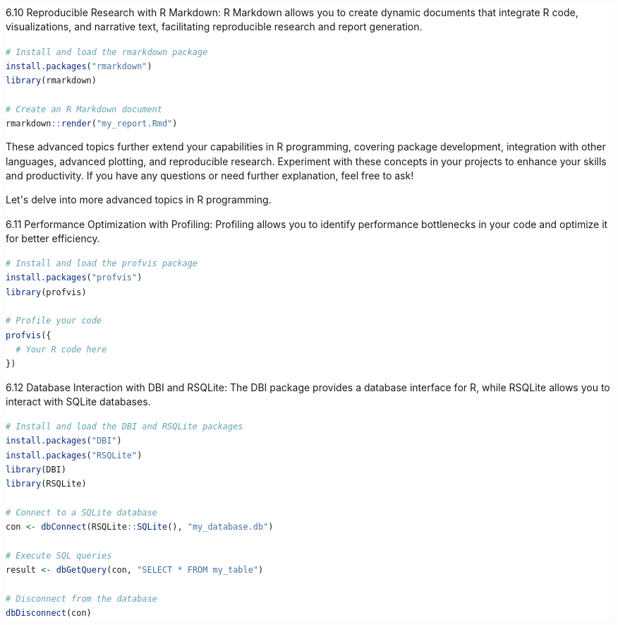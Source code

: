 6.10 Reproducible Research with R Markdown:
R Markdown allows you to create dynamic documents that integrate R code, visualizations, and narrative text, facilitating reproducible research and report generation.

```r
# Install and load the rmarkdown package
install.packages("rmarkdown")
library(rmarkdown)

# Create an R Markdown document
rmarkdown::render("my_report.Rmd")
```

These advanced topics further extend your capabilities in R programming, covering package development, integration with other languages, advanced plotting, and reproducible research. Experiment with these concepts in your projects to enhance your skills and productivity. If you have any questions or need further explanation, feel free to ask!

Let's delve into more advanced topics in R programming.

6.11 Performance Optimization with Profiling:
Profiling allows you to identify performance bottlenecks in your code and optimize it for better efficiency.

```r
# Install and load the profvis package
install.packages("profvis")
library(profvis)

# Profile your code
profvis({
  # Your R code here
})
```

6.12 Database Interaction with DBI and RSQLite:
The DBI package provides a database interface for R, while RSQLite allows you to interact with SQLite databases.

```r
# Install and load the DBI and RSQLite packages
install.packages("DBI")
install.packages("RSQLite")
library(DBI)
library(RSQLite)

# Connect to a SQLite database
con <- dbConnect(RSQLite::SQLite(), "my_database.db")

# Execute SQL queries
result <- dbGetQuery(con, "SELECT * FROM my_table")

# Disconnect from the database
dbDisconnect(con)
```
